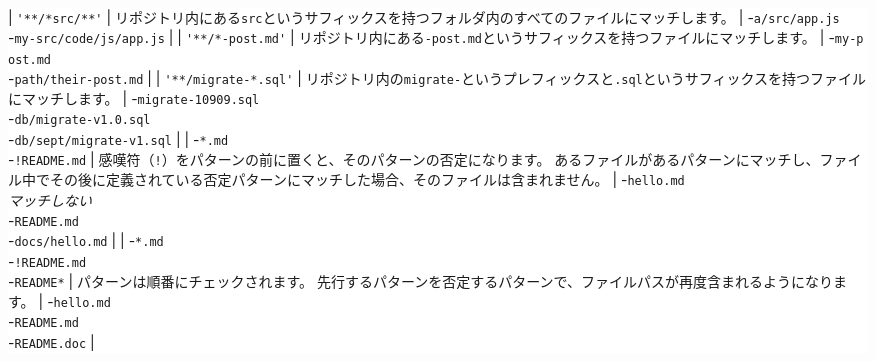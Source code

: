 | `'**/*src/**'`                                       | リポジトリ内にある`src`というサフィックスを持つフォルダ内のすべてのファイルにマッチします。                                                            | -`a/src/app.js`<br/>-`my-src/code/js/app.js`                                           |
| `'**/*-post.md'`                                     | リポジトリ内にある`-post.md`というサフィックスを持つファイルにマッチします。                                                                 | -`my-post.md`<br/>-`path/their-post.md`                                                |
| `'**/migrate-*.sql'`                                 | リポジトリ内の`migrate-`というプレフィックスと`.sql`というサフィックスを持つファイルにマッチします。                                                  | -`migrate-10909.sql`<br/>-`db/migrate-v1.0.sql`<br/>-`db/sept/migrate-v1.sql`    |
| -`*.md`<br/>-`!README.md`                      | 感嘆符（`!`）をパターンの前に置くと、そのパターンの否定になります。 あるファイルがあるパターンにマッチし、ファイル中でその後に定義されている否定パターンにマッチした場合、そのファイルは含まれません。       | -`hello.md`<br/>_マッチしない_<br/>-`README.md`<br/>-`docs/hello.md`           |
| -`*.md`<br/>-`!README.md`<br/>-`README*` | パターンは順番にチェックされます。 先行するパターンを否定するパターンで、ファイルパスが再度含まれるようになります。                                                  | -`hello.md`<br/>-`README.md`<br/>-`README.doc`                                   |
